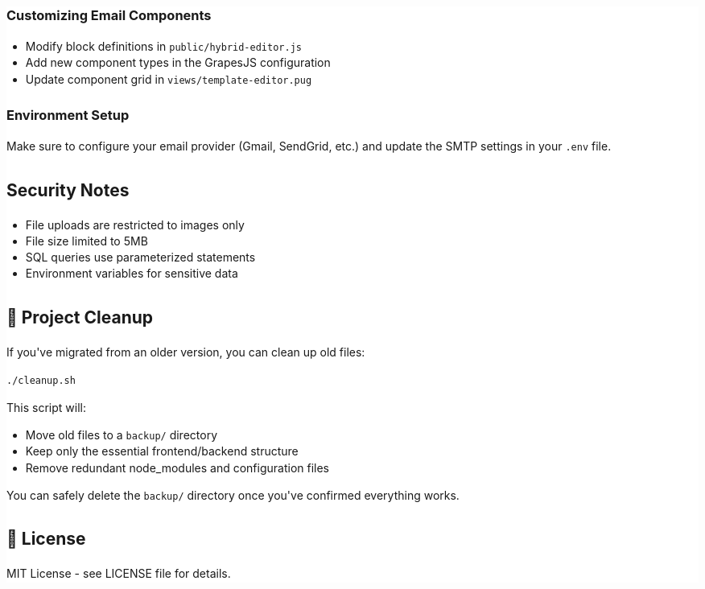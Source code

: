### Customizing Email Components
- Modify block definitions in `public/hybrid-editor.js`
- Add new component types in the GrapesJS configuration
- Update component grid in `views/template-editor.pug`

### Environment Setup
Make sure to configure your email provider (Gmail, SendGrid, etc.) and update the SMTP settings in your `.env` file.

## Security Notes

- File uploads are restricted to images only
- File size limited to 5MB
- SQL queries use parameterized statements
- Environment variables for sensitive data

## 🧹 Project Cleanup

If you've migrated from an older version, you can clean up old files:

```bash
./cleanup.sh
```

This script will:
- Move old files to a `backup/` directory
- Keep only the essential frontend/backend structure
- Remove redundant node_modules and configuration files

You can safely delete the `backup/` directory once you've confirmed everything works.

## 📄 License

MIT License - see LICENSE file for details.
